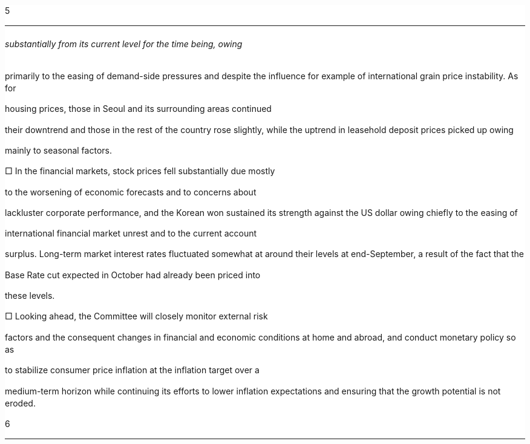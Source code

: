 5


-----

###### substantially from its current level for the time being, owing

 primarily to the easing of demand-side pressures and despite the influence for example of international grain price instability. As for

 housing prices, those in Seoul and its surrounding areas continued

 their downtrend and those in the rest of the country rose slightly, while the uptrend in leasehold deposit prices picked up owing

 mainly to seasonal factors.

 □ In the financial markets, stock prices fell substantially due mostly

 to the worsening of economic forecasts and to concerns about

 lackluster corporate performance, and the Korean won sustained its strength against the US dollar owing chiefly to the easing of

 international financial market unrest and to the current account

 surplus. Long-term market interest rates fluctuated somewhat at around their levels at end-September, a result of the fact that the

 Base Rate cut expected in October had already been priced into

 these levels.

 □ Looking ahead, the Committee will closely monitor external risk

 factors and the consequent changes in financial and economic conditions at home and abroad, and conduct monetary policy so as

 to stabilize consumer price inflation at the inflation target over a

 medium-term horizon while continuing its efforts to lower inflation expectations and ensuring that the growth potential is not eroded.

6


-----

